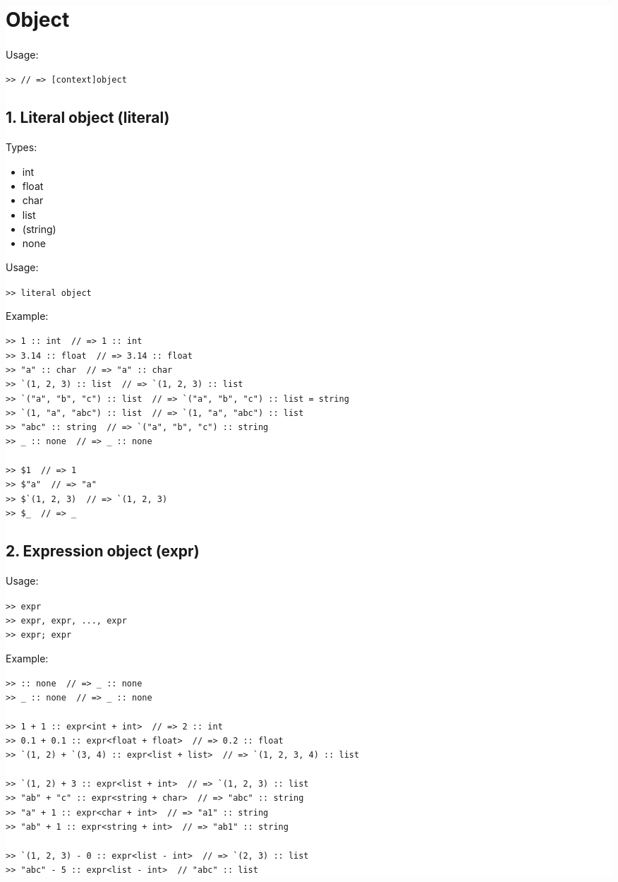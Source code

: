 <a id = "object-type"></a>
# Object
Usage:
```
>> // => [context]object
```

<a id = "literal-object"></a>
## 1. Literal object (literal)
Types:
- int
- float
- char
- list
- (string)
- none

Usage:
```
>> literal object
```

Example:
```
>> 1 :: int  // => 1 :: int
>> 3.14 :: float  // => 3.14 :: float
>> "a" :: char  // => "a" :: char
>> `(1, 2, 3) :: list  // => `(1, 2, 3) :: list
>> `("a", "b", "c") :: list  // => `("a", "b", "c") :: list = string
>> `(1, "a", "abc") :: list  // => `(1, "a", "abc") :: list
>> "abc" :: string  // => `("a", "b", "c") :: string
>> _ :: none  // => _ :: none

>> $1  // => 1
>> $"a"  // => "a"
>> $`(1, 2, 3)  // => `(1, 2, 3)
>> $_  // => _
```

<a id = "expression-object"></a>
## 2. Expression object (expr)
Usage:
```
>> expr
>> expr, expr, ..., expr
>> expr; expr
```

Example:
```
>> :: none  // => _ :: none
>> _ :: none  // => _ :: none

>> 1 + 1 :: expr<int + int>  // => 2 :: int
>> 0.1 + 0.1 :: expr<float + float>  // => 0.2 :: float
>> `(1, 2) + `(3, 4) :: expr<list + list>  // => `(1, 2, 3, 4) :: list

>> `(1, 2) + 3 :: expr<list + int>  // => `(1, 2, 3) :: list
>> "ab" + "c" :: expr<string + char>  // => "abc" :: string
>> "a" + 1 :: expr<char + int>  // => "a1" :: string
>> "ab" + 1 :: expr<string + int>  // => "ab1" :: string

>> `(1, 2, 3) - 0 :: expr<list - int>  // => `(2, 3) :: list
>> "abc" - 5 :: expr<list - int>  // "abc" :: list
```